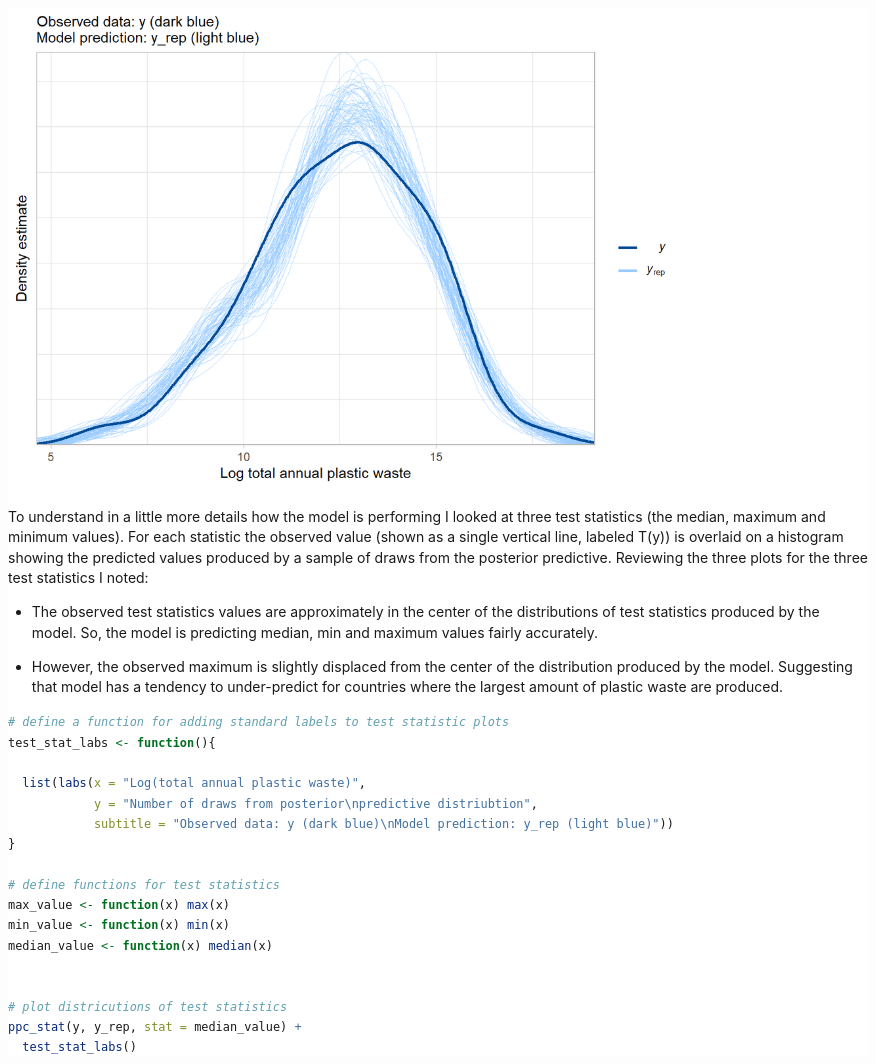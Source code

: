 <img src="plastics_regression_1_files/figure-html/unnamed-chunk-20-1.png" width="672" />

To understand in a little more details how the model is performing I looked at three test statistics (the median, maximum and minimum values). For each statistic the observed value (shown as a single vertical line, labeled T(y)) is overlaid on a histogram showing the predicted values produced by a sample of draws from the posterior predictive. Reviewing the three plots for the three test statistics I noted:

-   The observed test statistics values are approximately in the center of the distributions of test statistics produced by the model. So, the model is predicting median, min and maximum values fairly accurately.

-   However, the observed maximum is slightly displaced from the center of the distribution produced by the model. Suggesting that model has a tendency to under-predict for countries where the largest amount of plastic waste are produced.


```r
# define a function for adding standard labels to test statistic plots
test_stat_labs <- function(){
  
  list(labs(x = "Log(total annual plastic waste)",
            y = "Number of draws from posterior\npredictive distriubtion",
            subtitle = "Observed data: y (dark blue)\nModel prediction: y_rep (light blue)"))
}

# define functions for test statistics
max_value <- function(x) max(x)
min_value <- function(x) min(x)
median_value <- function(x) median(x)


# plot districutions of test statistics
ppc_stat(y, y_rep, stat = median_value) +
  test_stat_labs()
```